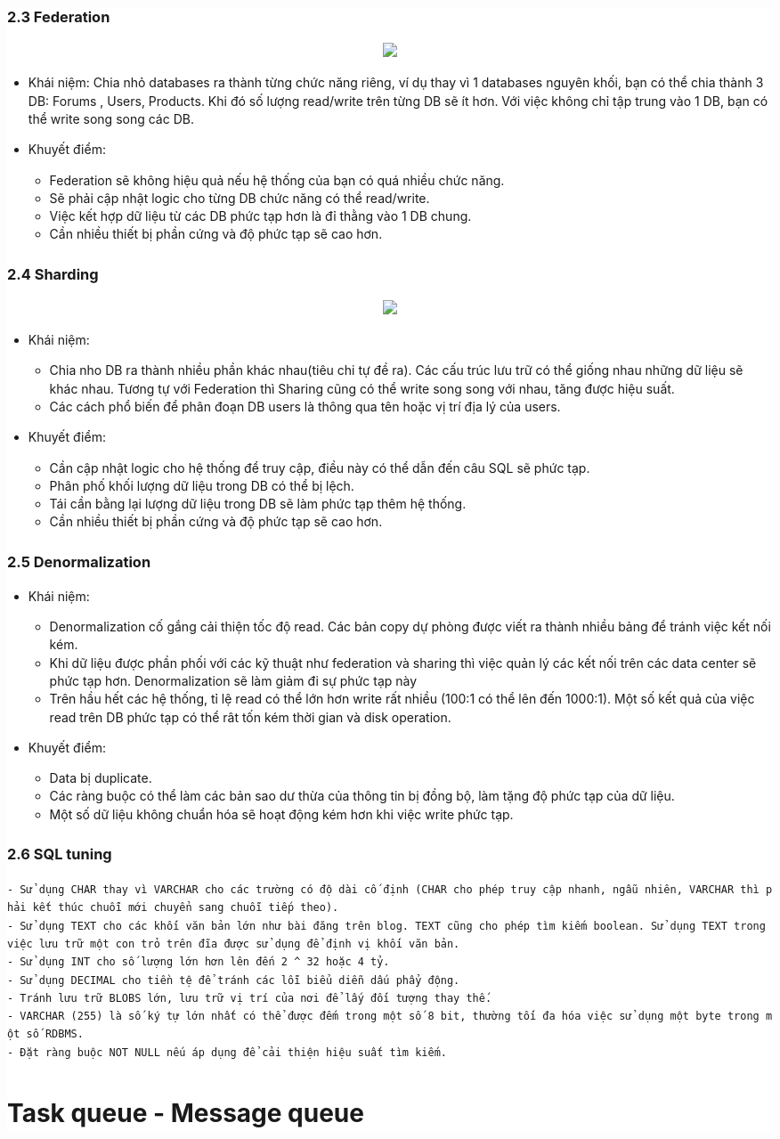 ### 2.3 Federation
<div style="text-align:center">
    <img src="https://camo.githubusercontent.com/6eb6570a8b6b4e1d52e3d7cc07e7959ea5dac75f/687474703a2f2f692e696d6775722e636f6d2f553371563333652e706e67" />
</div>

* Khái niệm:
    Chia nhỏ databases ra thành từng chức năng riêng, ví dụ thay vì 1 databases nguyên khối, bạn có thể chia thành 3 DB: Forums , Users, Products. Khi đó số lượng read/write trên từng DB sẽ ít hơn. Với việc không chỉ tập trung vào 1 DB, bạn có thể write song song các DB.

* Khuyết điểm: 
    - Federation sẽ không hiệu quả nếu hệ thống của bạn có quá nhiều chức năng.
    - Sẽ phải cập nhật logic cho từng DB chức năng có thể read/write.
    - Việc kết hợp dữ liệu từ các DB phức tạp hơn là đỉ thằng vào 1 DB chung.
    - Cần nhiều thiết bị phần cứng và độ phức tạp sẽ cao hơn.

### 2.4 Sharding
<div style="text-align:center">
    <img src="https://camo.githubusercontent.com/1df78be67b749171569a0e11a51aa76b3b678d4f/687474703a2f2f692e696d6775722e636f6d2f775538783549642e706e67" />
</div>

* Khái niệm:
    - Chia nho DB ra thành nhiều phần khác nhau(tiêu chi tự đề ra). Các cấu trúc lưu trữ có thể  giống nhau những dữ liệu sẽ khác nhau. Tương tự với Federation thì Sharing cũng có thể write song song với nhau, tăng được hiệu suất. 
    - Các cách phổ biến để phân đoạn DB users là thông qua tên hoặc vị trí địa lý của users.

* Khuyết điểm:
    - Cần cập nhật logic cho hệ thống để truy cập, điều này có thể dẫn đến câu SQL sẽ phức tạp.
    - Phân phố khối lượng dữ liệu trong DB có thể bị lệch.
    - Tái cần bằng lại lượng dữ liệu trong DB sẽ làm phức tạp thêm hệ thống.
    - Cần nhiều thiết bị phần cứng và độ phức tạp sẽ cao hơn. 

### 2.5 Denormalization
* Khái niệm:
    - Denormalization cố gắng cải thiện tốc độ read. Các bản copy dự phòng được viết ra thành nhiều bảng để tránh việc kết nối kém.
    - Khi dữ liệu được phần phối với các kỹ thuật như federation và sharing thì việc quản lý các kết nối trên các data center sẽ phức tạp hơn. Denormalization sẽ làm giảm đi sự phức tạp này
    - Trên hầu hết các hệ thống, tỉ lệ read có thể lớn hơn write rất nhiều (100:1 có thể lên đến 1000:1). Một số kết quả của việc read trên DB phức tạp có thể rât tốn kém thời gian và disk operation.

* Khuyết điểm:
    - Data bị duplicate.
    - Các ràng buộc có thể làm các bản sao dư thừa của thông tin bị đồng bộ, làm tặng độ phức tạp của dữ liệu.
    - Một số dữ liệu không chuẩn hóa sẽ hoạt động kém hơn khi việc write phức tạp.

### 2.6 SQL tuning
    - Sử dụng CHAR thay vì VARCHAR cho các trường có độ dài cố định (CHAR cho phép truy cập nhanh, ngẫu nhiên, VARCHAR thì phải kết thúc chuỗi mới chuyển sang chuỗi tiếp theo).
    - Sử dụng TEXT cho các khối văn bản lớn như bài đăng trên blog. TEXT cũng cho phép tìm kiếm boolean. Sử dụng TEXT trong việc lưu trữ một con trỏ trên đĩa được sử dụng để định vị khối văn bản.
    - Sử dụng INT cho số lượng lớn hơn lên đến 2 ^ 32 hoặc 4 tỷ.
    - Sử dụng DECIMAL cho tiền tệ để tránh các lỗi biểu diễn dấu phẩy động.
    - Tránh lưu trữ BLOBS lớn, lưu trữ vị trí của nơi để lấy đối tượng thay thế.
    - VARCHAR (255) là số ký tự lớn nhất có thể được đếm trong một số 8 bit, thường tối đa hóa việc sử dụng một byte trong một số RDBMS.
    - Đặt ràng buộc NOT NULL nếu áp dụng để cải thiện hiệu suất tìm kiếm.
# Task queue - Message queue
